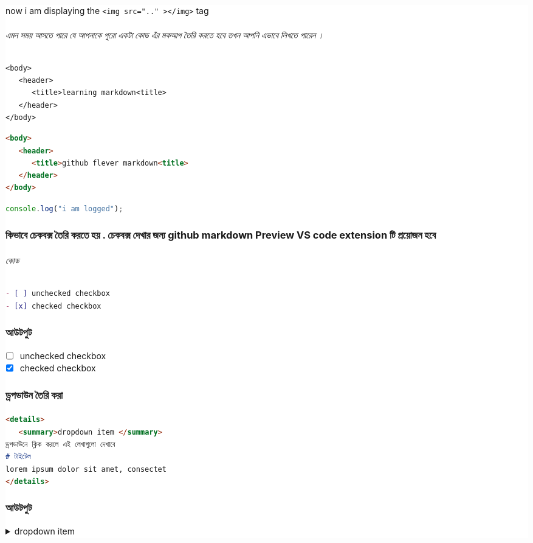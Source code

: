 now i am displaying the `<img src=".." ></img>` tag

###### এমন সময় আসতে পারে যে আপনাকে পুরো একটা কোড এঁর মকআপ তৈরি করতে হবে তখন আপনি এভাবে লিখতে পারেন ।

```
<body>
   <header>
      <title>learning markdown<title>
   </header>
</body>
```



```html
<body>
   <header>
      <title>github flever markdown<title>
   </header>
</body>
```

```javascript
console.log("i am logged");
```

### কিভাবে চেকবক্স তৈরি করতে হয় . চেকবক্স দেখার জন্য github markdown Preview VS code extension টি প্রয়োজন হবে

###### কোড

```markdown
- [ ] unchecked checkbox
- [x] checked checkbox
```

### আউটপুট

- [ ] unchecked checkbox
- [x] checked checkbox

### ড্রপডাউন তৈরি করা

```markdown
<details>
   <summary>dropdown item </summary>
ড্রপডাউনে ক্লিক করলে এই লেখাগুলো দেখাবে 
# টাইটেল
lorem ipsum dolor sit amet, consectet
</details>
```

### আউটপুট

<details><summary>dropdown item </summary></details>


[1]: https://dev-rashedul.web.app/ "website link"
[2]: https://muhurto-pata.web.app/ "muhurta-pata"
[3]: https://www.facebook.com/rashedul2004/ "facebook id"
[1]: https://dev-rashedul.web.app/ "website link"
[2]: https://muhurto-pata.web.app/ "muhurta-pata"
[3]: https://www.facebook.com/rashedul2004/ "facebook id"
[comment]: <> (i am written a comment)
[//]: <> (i am a comment)
[//]: # (i am a comment)